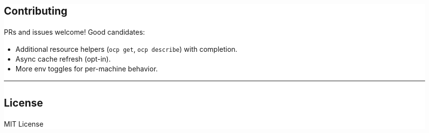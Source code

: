 
## Contributing

PRs and issues welcome! Good candidates:

* Additional resource helpers (`ocp get`, `ocp describe`) with completion.
* Async cache refresh (opt-in).
* More env toggles for per-machine behavior.

---

## License

MIT License
